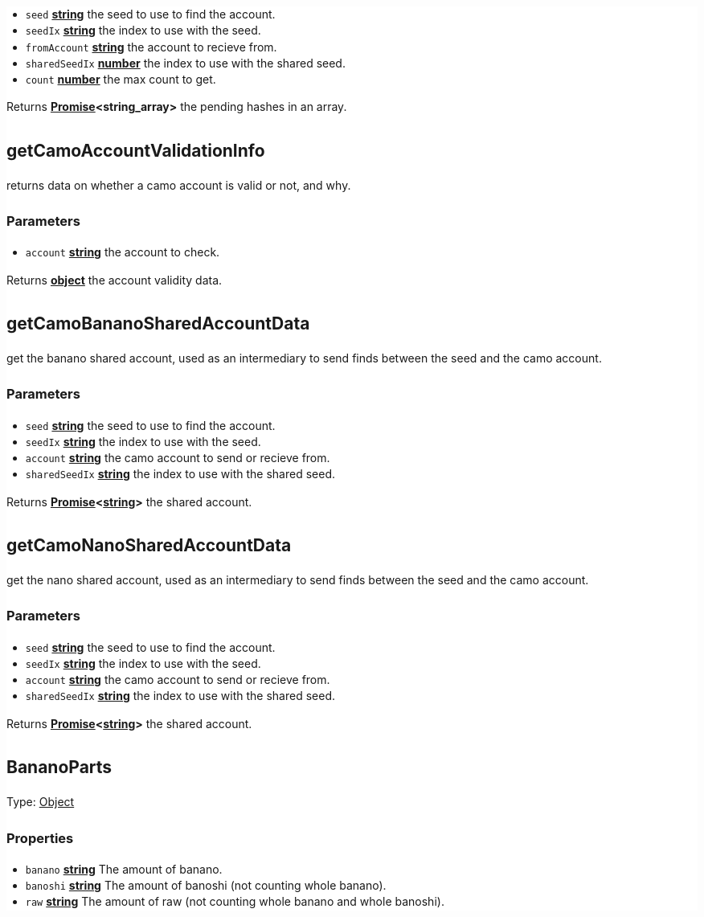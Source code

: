 *   `seed` **[string][159]** the seed to use to find the account.
*   `seedIx` **[string][159]** the index to use with the seed.
*   `fromAccount` **[string][159]** the account to recieve from.
*   `sharedSeedIx` **[number][172]** the index to use with the shared seed.
*   `count` **[number][172]** the max count to get.

Returns **[Promise][162]\<string_array>** the pending hashes in an array.

## getCamoAccountValidationInfo

returns data on whether a camo account is valid or not, and why.

### Parameters

*   `account` **[string][159]** the account to check.

Returns **[object][165]** the account validity data.

## getCamoBananoSharedAccountData

get the banano shared account, used as an intermediary to send finds between the seed and the camo account.

### Parameters

*   `seed` **[string][159]** the seed to use to find the account.
*   `seedIx` **[string][159]** the index to use with the seed.
*   `account` **[string][159]** the camo account to send or recieve from.
*   `sharedSeedIx` **[string][159]** the index to use with the shared seed.

Returns **[Promise][162]<[string][159]>** the shared account.

## getCamoNanoSharedAccountData

get the nano shared account, used as an intermediary to send finds between the seed and the camo account.

### Parameters

*   `seed` **[string][159]** the seed to use to find the account.
*   `seedIx` **[string][159]** the index to use with the seed.
*   `account` **[string][159]** the camo account to send or recieve from.
*   `sharedSeedIx` **[string][159]** the index to use with the shared seed.

Returns **[Promise][162]<[string][159]>** the shared account.

## BananoParts

Type: [Object][165]

### Properties

*   `banano` **[string][159]** The amount of banano.
*   `banoshi` **[string][159]** The amount of banoshi (not counting whole banano).
*   `raw` **[string][159]** The amount of raw (not counting whole banano and whole banoshi).


[1]: #main
[2]: #setbananodeapi
[3]: #parameters
[4]: #setauth
[5]: #parameters-1
[6]: #setbananodeapiurl
[7]: #parameters-2
[8]: #bananoutil
[9]: #getbananopartsfromdecimal
[10]: #parameters-3
[11]: #getbananopartsasdecimal
[12]: #parameters-4
[13]: #getbananodecimalamountasraw
[14]: #parameters-5
[15]: #getbananopartsdescription
[16]: #parameters-6
[17]: #sendamounttobananoaccountwithrepresentativeandprevious
[18]: #parameters-7
[19]: #sendamounttonanoaccountwithrepresentativeandprevious
[20]: #parameters-8
[21]: #sendamounttobananoaccount
[22]: #parameters-9
[23]: #sendamounttonanoaccount
[24]: #parameters-10
[25]: #changebananorepresentativeforseed
[26]: #parameters-11
[27]: #changenanorepresentativeforseed
[28]: #parameters-12
[29]: #getbananoaccountfromseed
[30]: #parameters-13
[31]: #getnanoaccountfromseed
[32]: #parameters-14
[33]: #openbananoaccountfromseed
[34]: #parameters-15
[35]: #opennanoaccountfromseed
[36]: #parameters-16
[37]: #getblockhash
[38]: #parameters-17
[39]: #signhash
[40]: #parameters-18
[41]: #verify
[42]: #parameters-19
[43]: #getsignature
[44]: #parameters-20
[45]: #getbytesfromhex
[46]: #parameters-21
[47]: #getworkusingcpu
[48]: #parameters-22
[49]: #getrawstrfrombananostr
[50]: #parameters-23
[51]: #getrawstrfrombanoshistr
[52]: #parameters-24
[53]: #getrawstrfromnanostr
[54]: #parameters-25
[55]: #getrawstrfromnanoshistr
[56]: #parameters-26
[57]: #getbananoaccount
[58]: #parameters-27
[59]: #getnanoaccount
[60]: #parameters-28
[61]: #getbananopartsfromraw
[62]: #parameters-29
[63]: #getnanopartsfromraw
[64]: #parameters-30
[65]: #getrawstrfrommajoramountstr
[66]: #parameters-31
[67]: #getrawstrfromminoramountstr
[68]: #parameters-32
[69]: #getamountpartsfromraw
[70]: #parameters-33
[71]: #getaccountpublickey
[72]: #parameters-34
[73]: #getaccountsuffix
[74]: #parameters-35
[75]: #getaccount
[76]: #parameters-36
[77]: #isworkvalid
[78]: #parameters-37
[79]: #getzeroedworkbytes
[80]: #getpublickey
[81]: #parameters-38
[82]: #isseedvalid
[83]: #parameters-39
[84]: #getprivatekey
[85]: #parameters-40
[86]: #getbananoaccountvalidationinfo
[87]: #parameters-41
[88]: #getnanoaccountvalidationinfo
[89]: #parameters-42
[90]: #depositutil
[91]: #receivenanodepositsforseed
[92]: #parameters-43
[93]: #receivebananodepositsforseed
[94]: #parameters-44
[95]: #bananodeapi
[96]: #getaccountbalanceraw
[97]: #parameters-45
[98]: #getaccountbalanceandpendingraw
[99]: #parameters-46
[100]: #getaccounthistory
[101]: #parameters-47
[102]: #getaccountinfo
[103]: #parameters-48
[104]: #getblockcount
[105]: #getaccountspending
[106]: #parameters-49
[107]: #setauth-1
[108]: #parameters-50
[109]: #sendbananowithdrawalfromseed
[110]: #parameters-51
[111]: #sendnanowithdrawalfromseed
[112]: #parameters-52
[113]: #camobananoreceive
[114]: #parameters-53
[115]: #camonanoreceive
[116]: #parameters-54
[117]: #getcamobananonextprivatekeyforreceive
[118]: #parameters-55
[119]: #getcamonanonextprivatekeyforreceive
[120]: #parameters-56
[121]: #camobananosend
[122]: #parameters-57
[123]: #camonanosend
[124]: #parameters-58
[125]: #camobananosendwithdrawalfromseed
[126]: #parameters-59
[127]: #camonanosendwithdrawalfromseed
[128]: #parameters-60
[129]: #receivecamobananodepositsforseed
[130]: #parameters-61
[131]: #receivecamonanodepositsforseed
[132]: #parameters-62
[133]: #getcamobananoaccountbalanceraw
[134]: #parameters-63
[135]: #getcamonanoaccountbalanceraw
[136]: #parameters-64
[137]: #getcamopublickey
[138]: #parameters-65
[139]: #getsharedsecret
[140]: #parameters-66
[141]: #getcamoaccount
[142]: #parameters-67
[143]: #camobananogetaccountspending
[144]: #parameters-68
[145]: #camonanogetaccountspending
[146]: #parameters-69
[147]: #getcamoaccountvalidationinfo
[148]: #parameters-70
[149]: #getcamobananosharedaccountdata
[150]: #parameters-71
[151]: #getcamonanosharedaccountdata
[152]: #parameters-72
[153]: #bananoparts
[154]: #properties
[155]: #accountvalidationinfo
[156]: #properties-1
[157]: #iscamoaccountvalid
[158]: #parameters-73
[159]: https://developer.mozilla.org/docs/Web/JavaScript/Reference/Global_Objects/String
[160]: https://developer.mozilla.org/docs/Web/JavaScript/Reference/Global_Objects/undefined
[161]: #bananoparts
[162]: https://developer.mozilla.org/docs/Web/JavaScript/Reference/Global_Objects/Promise
[163]: https://developer.mozilla.org/docs/Web/JavaScript/Reference/Global_Objects/Uint8Array
[164]: https://developer.mozilla.org/docs/Web/JavaScript/Reference/Global_Objects/Boolean
[165]: https://developer.mozilla.org/docs/Web/JavaScript/Reference/Global_Objects/Object
[166]: #accountvalidationinfo
[167]: https://docs.nano.org/commands/rpc-protocol/#accounts_balances
[168]: https://docs.nano.org/commands/rpc-protocol/#account_history
[169]: https://docs.nano.org/commands/rpc-protocol/#account_info
[170]: https://docs.nano.org/commands/rpc-protocol/#block_count
[171]: https://docs.nano.org/commands/rpc-protocol/#accounts_pending
[172]: https://developer.mozilla.org/docs/Web/JavaScript/Reference/Global_Objects/Number
